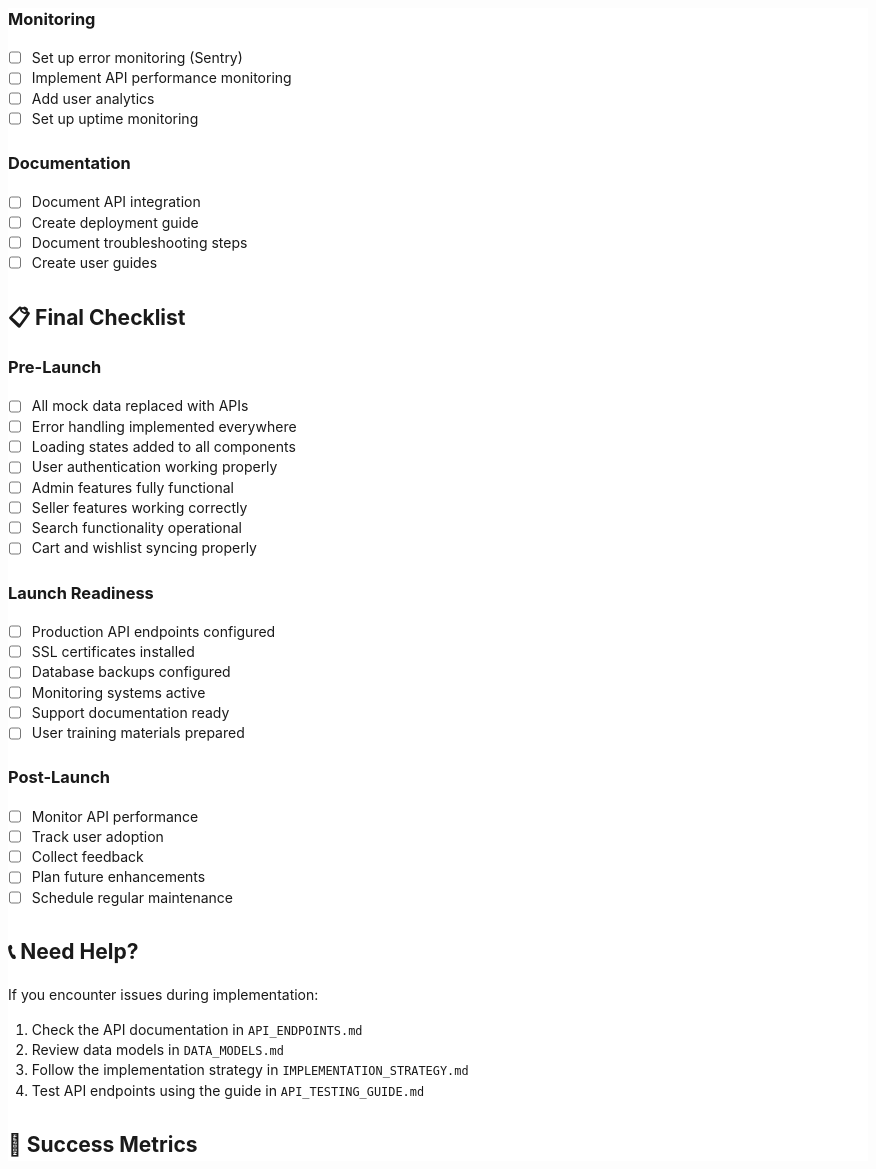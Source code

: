 ### Monitoring
- [ ] Set up error monitoring (Sentry)
- [ ] Implement API performance monitoring
- [ ] Add user analytics
- [ ] Set up uptime monitoring

### Documentation
- [ ] Document API integration
- [ ] Create deployment guide
- [ ] Document troubleshooting steps
- [ ] Create user guides

## 📋 Final Checklist

### Pre-Launch
- [ ] All mock data replaced with APIs
- [ ] Error handling implemented everywhere
- [ ] Loading states added to all components
- [ ] User authentication working properly
- [ ] Admin features fully functional
- [ ] Seller features working correctly
- [ ] Search functionality operational
- [ ] Cart and wishlist syncing properly

### Launch Readiness
- [ ] Production API endpoints configured
- [ ] SSL certificates installed
- [ ] Database backups configured
- [ ] Monitoring systems active
- [ ] Support documentation ready
- [ ] User training materials prepared

### Post-Launch
- [ ] Monitor API performance
- [ ] Track user adoption
- [ ] Collect feedback
- [ ] Plan future enhancements
- [ ] Schedule regular maintenance

## 📞 Need Help?

If you encounter issues during implementation:

1. Check the API documentation in `API_ENDPOINTS.md`
2. Review data models in `DATA_MODELS.md`
3. Follow the implementation strategy in `IMPLEMENTATION_STRATEGY.md`
4. Test API endpoints using the guide in `API_TESTING_GUIDE.md`

## 🎯 Success Metrics
